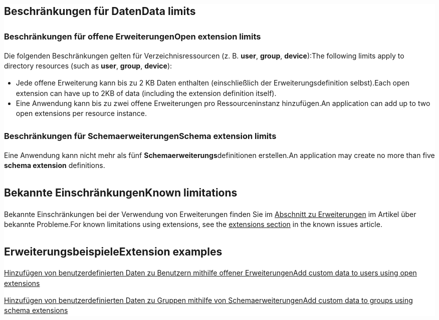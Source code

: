 ## <a name="data-limits"></a><span data-ttu-id="a074e-229">Beschränkungen für Daten</span><span class="sxs-lookup"><span data-stu-id="a074e-229">Data limits</span></span>

### <a name="open-extension-limits"></a><span data-ttu-id="a074e-230">Beschränkungen für offene Erweiterungen</span><span class="sxs-lookup"><span data-stu-id="a074e-230">Open extension limits</span></span>
<span data-ttu-id="a074e-231">Die folgenden Beschränkungen gelten für Verzeichnisressourcen (z. B. **user**, **group**, **device**):</span><span class="sxs-lookup"><span data-stu-id="a074e-231">The following limits apply to directory resources (such as **user**, **group**, **device**):</span></span>

- <span data-ttu-id="a074e-232">Jede offene Erweiterung kann bis zu 2 KB Daten enthalten (einschließlich der Erweiterungsdefinition selbst).</span><span class="sxs-lookup"><span data-stu-id="a074e-232">Each open extension can have up to 2KB of data (including the extension definition itself).</span></span>
- <span data-ttu-id="a074e-233">Eine Anwendung kann bis zu zwei offene Erweiterungen pro Ressourceninstanz hinzufügen.</span><span class="sxs-lookup"><span data-stu-id="a074e-233">An application can add up to two open extensions per resource instance.</span></span>

### <a name="schema-extension-limits"></a><span data-ttu-id="a074e-234">Beschränkungen für Schemaerweiterungen</span><span class="sxs-lookup"><span data-stu-id="a074e-234">Schema extension limits</span></span>
<span data-ttu-id="a074e-235">Eine Anwendung kann nicht mehr als fünf **Schemaerweiterungs**definitionen erstellen.</span><span class="sxs-lookup"><span data-stu-id="a074e-235">An application may create no more than five **schema extension** definitions.</span></span>

## <a name="known-limitations"></a><span data-ttu-id="a074e-236">Bekannte Einschränkungen</span><span class="sxs-lookup"><span data-stu-id="a074e-236">Known limitations</span></span>

<span data-ttu-id="a074e-237">Bekannte Einschränkungen bei der Verwendung von Erweiterungen finden Sie im [Abschnitt zu Erweiterungen](known_issues.md#extensions) im Artikel über bekannte Probleme.</span><span class="sxs-lookup"><span data-stu-id="a074e-237">For known limitations using extensions, see the [extensions section](known_issues.md#extensions) in the known issues article.</span></span>

## <a name="extension-examples"></a><span data-ttu-id="a074e-238">Erweiterungsbeispiele</span><span class="sxs-lookup"><span data-stu-id="a074e-238">Extension examples</span></span>

[<span data-ttu-id="a074e-239">Hinzufügen von benutzerdefinierten Daten zu Benutzern mithilfe offener Erweiterungen</span><span class="sxs-lookup"><span data-stu-id="a074e-239">Add custom data to users using open extensions</span></span>](extensibility_open_users.md)

[<span data-ttu-id="a074e-240">Hinzufügen von benutzerdefinierten Daten zu Gruppen mithilfe von Schemaerweiterungen</span><span class="sxs-lookup"><span data-stu-id="a074e-240">Add custom data to groups using schema extensions</span></span>](extensibility_schema_groups.md)
